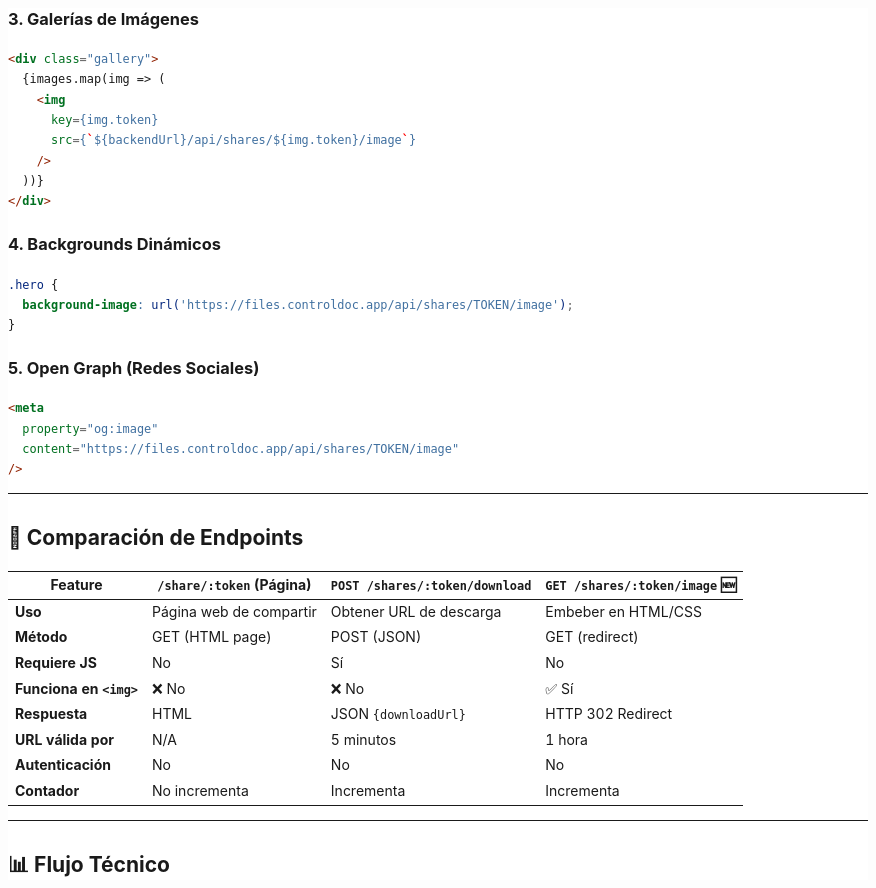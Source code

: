 ### 3. Galerías de Imágenes
```html
<div class="gallery">
  {images.map(img => (
    <img 
      key={img.token}
      src={`${backendUrl}/api/shares/${img.token}/image`}
    />
  ))}
</div>
```

### 4. Backgrounds Dinámicos
```css
.hero {
  background-image: url('https://files.controldoc.app/api/shares/TOKEN/image');
}
```

### 5. Open Graph (Redes Sociales)
```html
<meta 
  property="og:image" 
  content="https://files.controldoc.app/api/shares/TOKEN/image"
/>
```

---

## 🔄 Comparación de Endpoints

| Feature | `/share/:token` (Página) | `POST /shares/:token/download` | `GET /shares/:token/image` 🆕 |
|---------|-------------------------|-------------------------------|------------------------------|
| **Uso** | Página web de compartir | Obtener URL de descarga | Embeber en HTML/CSS |
| **Método** | GET (HTML page) | POST (JSON) | GET (redirect) |
| **Requiere JS** | No | Sí | No |
| **Funciona en `<img>`** | ❌ No | ❌ No | ✅ Sí |
| **Respuesta** | HTML | JSON `{downloadUrl}` | HTTP 302 Redirect |
| **URL válida por** | N/A | 5 minutos | 1 hora |
| **Autenticación** | No | No | No |
| **Contador** | No incrementa | Incrementa | Incrementa |

---

## 📊 Flujo Técnico
